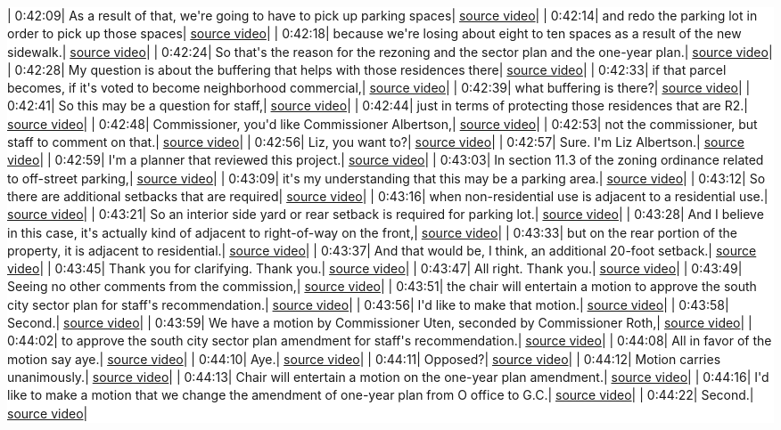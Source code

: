 | 0:42:09| As a result of that, we're going to have to pick up parking spaces| [source video](https://archive.org/details/planning-r-399-211014?start=2529)|
| 0:42:14| and redo the parking lot in order to pick up those spaces| [source video](https://archive.org/details/planning-r-399-211014?start=2534)|
| 0:42:18| because we're losing about eight to ten spaces as a result of the new sidewalk.| [source video](https://archive.org/details/planning-r-399-211014?start=2538)|
| 0:42:24| So that's the reason for the rezoning and the sector plan and the one-year plan.| [source video](https://archive.org/details/planning-r-399-211014?start=2544)|
| 0:42:28| My question is about the buffering that helps with those residences there| [source video](https://archive.org/details/planning-r-399-211014?start=2548)|
| 0:42:33| if that parcel becomes, if it's voted to become neighborhood commercial,| [source video](https://archive.org/details/planning-r-399-211014?start=2553)|
| 0:42:39| what buffering is there?| [source video](https://archive.org/details/planning-r-399-211014?start=2559)|
| 0:42:41| So this may be a question for staff,| [source video](https://archive.org/details/planning-r-399-211014?start=2561)|
| 0:42:44| just in terms of protecting those residences that are R2.| [source video](https://archive.org/details/planning-r-399-211014?start=2564)|
| 0:42:48| Commissioner, you'd like Commissioner Albertson,| [source video](https://archive.org/details/planning-r-399-211014?start=2568)|
| 0:42:53| not the commissioner, but staff to comment on that.| [source video](https://archive.org/details/planning-r-399-211014?start=2573)|
| 0:42:56| Liz, you want to?| [source video](https://archive.org/details/planning-r-399-211014?start=2576)|
| 0:42:57| Sure. I'm Liz Albertson.| [source video](https://archive.org/details/planning-r-399-211014?start=2577)|
| 0:42:59| I'm a planner that reviewed this project.| [source video](https://archive.org/details/planning-r-399-211014?start=2579)|
| 0:43:03| In section 11.3 of the zoning ordinance related to off-street parking,| [source video](https://archive.org/details/planning-r-399-211014?start=2583)|
| 0:43:09| it's my understanding that this may be a parking area.| [source video](https://archive.org/details/planning-r-399-211014?start=2589)|
| 0:43:12| So there are additional setbacks that are required| [source video](https://archive.org/details/planning-r-399-211014?start=2592)|
| 0:43:16| when non-residential use is adjacent to a residential use.| [source video](https://archive.org/details/planning-r-399-211014?start=2596)|
| 0:43:21| So an interior side yard or rear setback is required for parking lot.| [source video](https://archive.org/details/planning-r-399-211014?start=2601)|
| 0:43:28| And I believe in this case, it's actually kind of adjacent to right-of-way on the front,| [source video](https://archive.org/details/planning-r-399-211014?start=2608)|
| 0:43:33| but on the rear portion of the property, it is adjacent to residential.| [source video](https://archive.org/details/planning-r-399-211014?start=2613)|
| 0:43:37| And that would be, I think, an additional 20-foot setback.| [source video](https://archive.org/details/planning-r-399-211014?start=2617)|
| 0:43:45| Thank you for clarifying. Thank you.| [source video](https://archive.org/details/planning-r-399-211014?start=2625)|
| 0:43:47| All right. Thank you.| [source video](https://archive.org/details/planning-r-399-211014?start=2627)|
| 0:43:49| Seeing no other comments from the commission,| [source video](https://archive.org/details/planning-r-399-211014?start=2629)|
| 0:43:51| the chair will entertain a motion to approve the south city sector plan for staff's recommendation.| [source video](https://archive.org/details/planning-r-399-211014?start=2631)|
| 0:43:56| I'd like to make that motion.| [source video](https://archive.org/details/planning-r-399-211014?start=2636)|
| 0:43:58| Second.| [source video](https://archive.org/details/planning-r-399-211014?start=2638)|
| 0:43:59| We have a motion by Commissioner Uten, seconded by Commissioner Roth,| [source video](https://archive.org/details/planning-r-399-211014?start=2639)|
| 0:44:02| to approve the south city sector plan amendment for staff's recommendation.| [source video](https://archive.org/details/planning-r-399-211014?start=2642)|
| 0:44:08| All in favor of the motion say aye.| [source video](https://archive.org/details/planning-r-399-211014?start=2648)|
| 0:44:10| Aye.| [source video](https://archive.org/details/planning-r-399-211014?start=2650)|
| 0:44:11| Opposed?| [source video](https://archive.org/details/planning-r-399-211014?start=2651)|
| 0:44:12| Motion carries unanimously.| [source video](https://archive.org/details/planning-r-399-211014?start=2652)|
| 0:44:13| Chair will entertain a motion on the one-year plan amendment.| [source video](https://archive.org/details/planning-r-399-211014?start=2653)|
| 0:44:16| I'd like to make a motion that we change the amendment of one-year plan from O office to G.C.| [source video](https://archive.org/details/planning-r-399-211014?start=2656)|
| 0:44:22| Second.| [source video](https://archive.org/details/planning-r-399-211014?start=2662)|